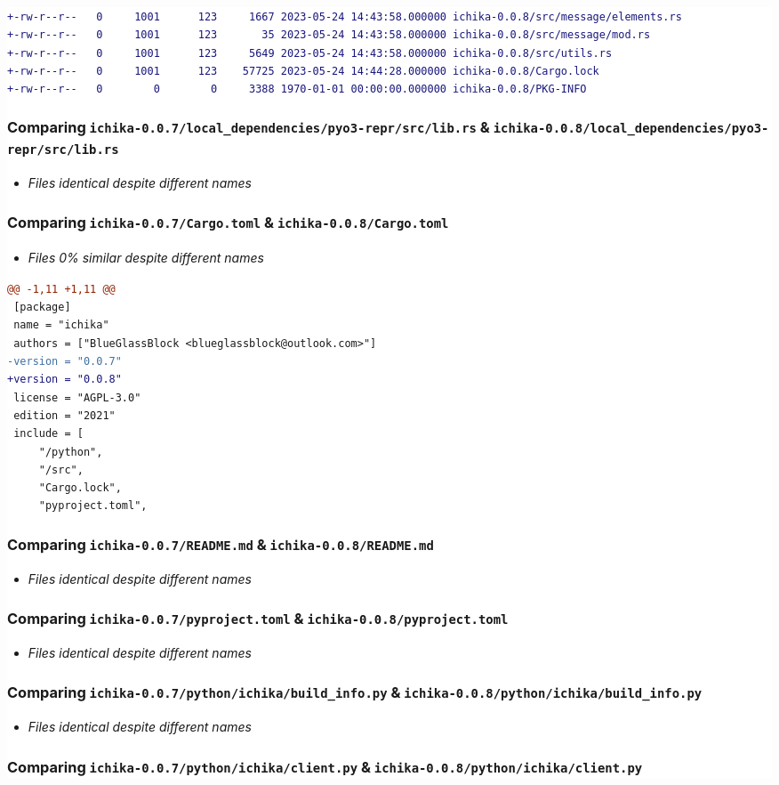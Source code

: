 ```diff
+-rw-r--r--   0     1001      123     1667 2023-05-24 14:43:58.000000 ichika-0.0.8/src/message/elements.rs
+-rw-r--r--   0     1001      123       35 2023-05-24 14:43:58.000000 ichika-0.0.8/src/message/mod.rs
+-rw-r--r--   0     1001      123     5649 2023-05-24 14:43:58.000000 ichika-0.0.8/src/utils.rs
+-rw-r--r--   0     1001      123    57725 2023-05-24 14:44:28.000000 ichika-0.0.8/Cargo.lock
+-rw-r--r--   0        0        0     3388 1970-01-01 00:00:00.000000 ichika-0.0.8/PKG-INFO
```

### Comparing `ichika-0.0.7/local_dependencies/pyo3-repr/src/lib.rs` & `ichika-0.0.8/local_dependencies/pyo3-repr/src/lib.rs`

 * *Files identical despite different names*

### Comparing `ichika-0.0.7/Cargo.toml` & `ichika-0.0.8/Cargo.toml`

 * *Files 0% similar despite different names*

```diff
@@ -1,11 +1,11 @@
 [package]
 name = "ichika"
 authors = ["BlueGlassBlock <blueglassblock@outlook.com>"]
-version = "0.0.7"
+version = "0.0.8"
 license = "AGPL-3.0"
 edition = "2021"
 include = [
     "/python",
     "/src",
     "Cargo.lock",
     "pyproject.toml",
```

### Comparing `ichika-0.0.7/README.md` & `ichika-0.0.8/README.md`

 * *Files identical despite different names*

### Comparing `ichika-0.0.7/pyproject.toml` & `ichika-0.0.8/pyproject.toml`

 * *Files identical despite different names*

### Comparing `ichika-0.0.7/python/ichika/build_info.py` & `ichika-0.0.8/python/ichika/build_info.py`

 * *Files identical despite different names*

### Comparing `ichika-0.0.7/python/ichika/client.py` & `ichika-0.0.8/python/ichika/client.py`
